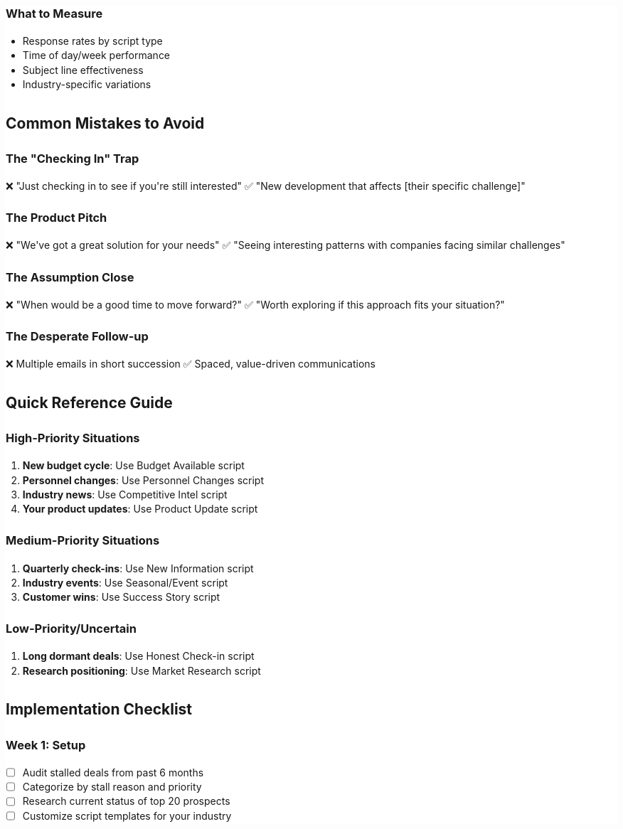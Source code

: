 ### What to Measure
- Response rates by script type
- Time of day/week performance
- Subject line effectiveness
- Industry-specific variations

## Common Mistakes to Avoid

### The "Checking In" Trap
❌ "Just checking in to see if you're still interested"
✅ "New development that affects [their specific challenge]"

### The Product Pitch
❌ "We've got a great solution for your needs"
✅ "Seeing interesting patterns with companies facing similar challenges"

### The Assumption Close
❌ "When would be a good time to move forward?"
✅ "Worth exploring if this approach fits your situation?"

### The Desperate Follow-up
❌ Multiple emails in short succession
✅ Spaced, value-driven communications

## Quick Reference Guide

### High-Priority Situations
1. **New budget cycle**: Use Budget Available script
2. **Personnel changes**: Use Personnel Changes script  
3. **Industry news**: Use Competitive Intel script
4. **Your product updates**: Use Product Update script

### Medium-Priority Situations
1. **Quarterly check-ins**: Use New Information script
2. **Industry events**: Use Seasonal/Event script
3. **Customer wins**: Use Success Story script

### Low-Priority/Uncertain
1. **Long dormant deals**: Use Honest Check-in script
2. **Research positioning**: Use Market Research script

## Implementation Checklist

### Week 1: Setup
- [ ] Audit stalled deals from past 6 months
- [ ] Categorize by stall reason and priority
- [ ] Research current status of top 20 prospects
- [ ] Customize script templates for your industry
